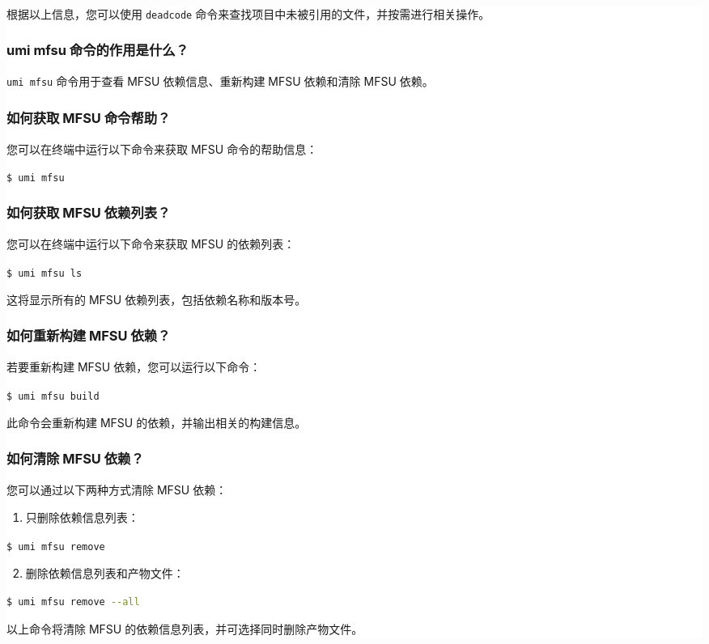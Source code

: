 根据以上信息，您可以使用 `deadcode` 命令来查找项目中未被引用的文件，并按需进行相关操作。

### umi mfsu 命令的作用是什么？

`umi mfsu` 命令用于查看 MFSU 依赖信息、重新构建 MFSU 依赖和清除 MFSU 依赖。

### 如何获取 MFSU 命令帮助？

您可以在终端中运行以下命令来获取 MFSU 命令的帮助信息：

```bash
$ umi mfsu
```

### 如何获取 MFSU 依赖列表？

您可以在终端中运行以下命令来获取 MFSU 的依赖列表：

```bash
$ umi mfsu ls
```

这将显示所有的 MFSU 依赖列表，包括依赖名称和版本号。

### 如何重新构建 MFSU 依赖？

若要重新构建 MFSU 依赖，您可以运行以下命令：

```bash
$ umi mfsu build
```

此命令会重新构建 MFSU 的依赖，并输出相关的构建信息。

### 如何清除 MFSU 依赖？

您可以通过以下两种方式清除 MFSU 依赖：

1. 只删除依赖信息列表：

```bash
$ umi mfsu remove
```

2. 删除依赖信息列表和产物文件：

```bash
$ umi mfsu remove --all
```

以上命令将清除 MFSU 的依赖信息列表，并可选择同时删除产物文件。
